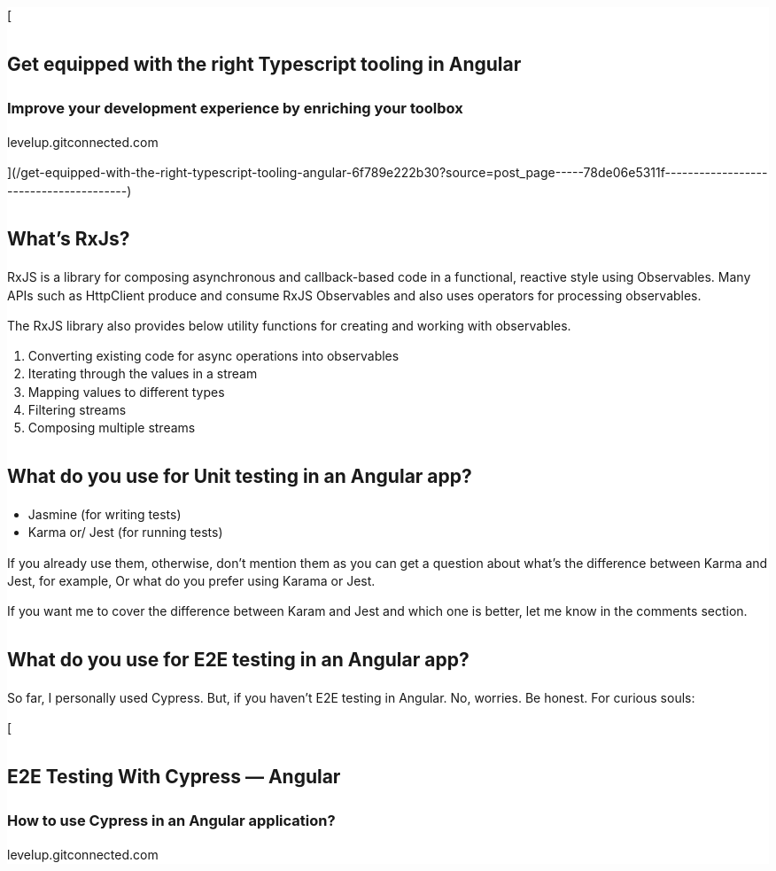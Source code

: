 [

## Get equipped with the right Typescript tooling in Angular

### Improve your development experience by enriching your toolbox

levelup.gitconnected.com



](/get-equipped-with-the-right-typescript-tooling-angular-6f789e222b30?source=post_page-----78de06e5311f---------------------------------------)

## What’s RxJs?

RxJS is a library for composing asynchronous and callback-based code in a functional, reactive style using Observables. Many APIs such as HttpClient produce and consume RxJS Observables and also uses operators for processing observables.

The RxJS library also provides below utility functions for creating and working with observables.

1.  Converting existing code for async operations into observables
2.  Iterating through the values in a stream
3.  Mapping values to different types
4.  Filtering streams
5.  Composing multiple streams

## What do you use for Unit testing in an Angular app?

-   Jasmine (for writing tests)
-   Karma or/ Jest (for running tests)

If you already use them, otherwise, don’t mention them as you can get a question about what’s the difference between Karma and Jest, for example, Or what do you prefer using Karama or Jest.

If you want me to cover the difference between Karam and Jest and which one is better, let me know in the comments section.

## What do you use for E2E testing in an Angular app?

So far, I personally used Cypress. But, if you haven’t E2E testing in Angular. No, worries. Be honest. For curious souls:

[

## E2E Testing With Cypress — Angular

### How to use Cypress in an Angular application?

levelup.gitconnected.com


